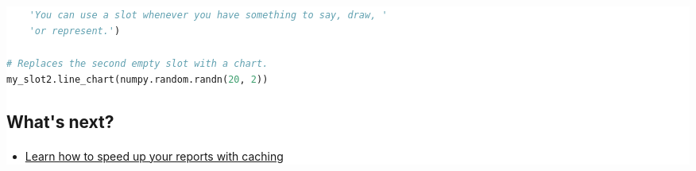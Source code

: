 ```Python
    'You can use a slot whenever you have something to say, draw, '
    'or represent.')

# Replaces the second empty slot with a chart.
my_slot2.line_chart(numpy.random.randn(20, 2))
```

## What's next?

* [Learn how to speed up your reports with caching](api.md#optimize-performance)
